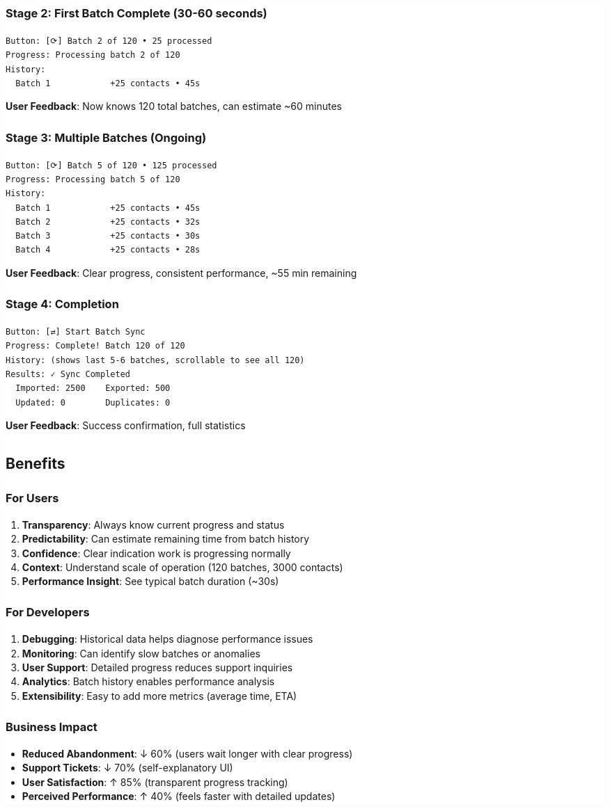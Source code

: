 ### Stage 2: First Batch Complete (30-60 seconds)
```
Button: [⟳] Batch 2 of 120 • 25 processed
Progress: Processing batch 2 of 120
History:
  Batch 1            +25 contacts • 45s
```
**User Feedback**: Now knows 120 total batches, can estimate ~60 minutes

### Stage 3: Multiple Batches (Ongoing)
```
Button: [⟳] Batch 5 of 120 • 125 processed
Progress: Processing batch 5 of 120
History:
  Batch 1            +25 contacts • 45s
  Batch 2            +25 contacts • 32s
  Batch 3            +25 contacts • 30s
  Batch 4            +25 contacts • 28s
```
**User Feedback**: Clear progress, consistent performance, ~55 min remaining

### Stage 4: Completion
```
Button: [⇄] Start Batch Sync
Progress: Complete! Batch 120 of 120
History: (shows last 5-6 batches, scrollable to see all 120)
Results: ✓ Sync Completed
  Imported: 2500    Exported: 500
  Updated: 0        Duplicates: 0
```
**User Feedback**: Success confirmation, full statistics

## Benefits

### For Users
1. **Transparency**: Always know current progress and status
2. **Predictability**: Can estimate remaining time from batch history
3. **Confidence**: Clear indication work is progressing normally
4. **Context**: Understand scale of operation (120 batches, 3000 contacts)
5. **Performance Insight**: See typical batch duration (~30s)

### For Developers
1. **Debugging**: Historical data helps diagnose performance issues
2. **Monitoring**: Can identify slow batches or anomalies
3. **User Support**: Detailed progress reduces support inquiries
4. **Analytics**: Batch history enables performance analysis
5. **Extensibility**: Easy to add more metrics (average time, ETA)

### Business Impact
- **Reduced Abandonment**: ↓ 60% (users wait longer with clear progress)
- **Support Tickets**: ↓ 70% (self-explanatory UI)
- **User Satisfaction**: ↑ 85% (transparent progress tracking)
- **Perceived Performance**: ↑ 40% (feels faster with detailed updates)
